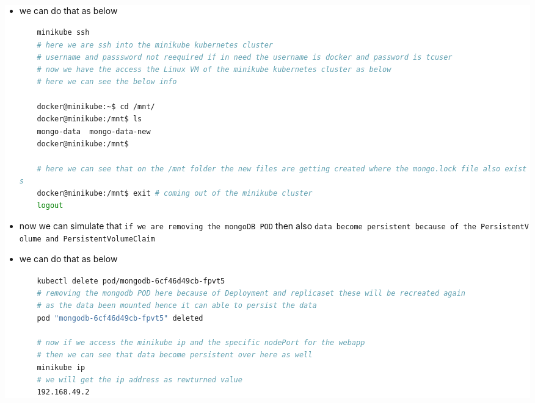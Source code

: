 - we can do that as below

    ```bash
        minikube ssh
        # here we are ssh into the minikube kubernetes cluster 
        # username and passsword not reequired if in need the username is docker and password is tcuser
        # now we have the access the Linux VM of the minikube kubernetes cluster as below 
        # here we can see the below info

        docker@minikube:~$ cd /mnt/
        docker@minikube:/mnt$ ls
        mongo-data  mongo-data-new
        docker@minikube:/mnt$ 

        # here we can see that on the /mnt folder the new files are getting created where the mongo.lock file also exists
        docker@minikube:/mnt$ exit # coming out of the minikube cluster
        logout

    
    ```

- now we can simulate that `if we are removing the mongoDB POD` then also `data become persistent because of the PersistentVolume and PersistentVolumeClaim `

- we can do that as below 

    ```bash
        kubectl delete pod/mongodb-6cf46d49cb-fpvt5
        # removing the mongodb POD here because of Deployment and replicaset these will be recreated again 
        # as the data been mounted hence it can able to persist the data
        pod "mongodb-6cf46d49cb-fpvt5" deleted

        # now if we access the minikube ip and the specific nodePort for the webapp
        # then we can see that data become persistent over here as well
        minikube ip
        # we will get the ip address as rewturned value 
        192.168.49.2
